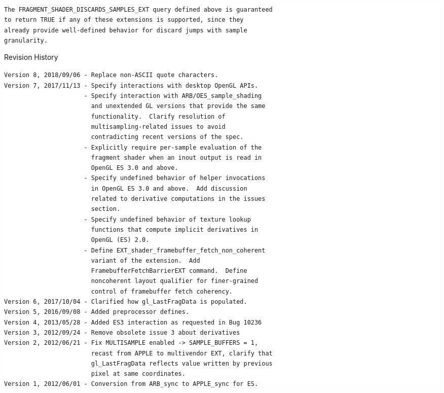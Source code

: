     The FRAGMENT_SHADER_DISCARDS_SAMPLES_EXT query defined above is guaranteed
    to return TRUE if any of these extensions is supported, since they
    already provide well-defined behavior for discard jumps with sample
    granularity.

Revision History

    Version 8, 2018/09/06 - Replace non-ASCII quote characters.
    Version 7, 2017/11/13 - Specify interactions with desktop OpenGL APIs.
                          - Specify interaction with ARB/OES_sample_shading
                            and unextended GL versions that provide the same
                            functionality.  Clarify resolution of
                            multisampling-related issues to avoid
                            contradicting recent versions of the spec.
                          - Explicitly require per-sample evaluation of the
                            fragment shader when an inout output is read in
                            OpenGL ES 3.0 and above.
                          - Specify undefined behavior of helper invocations
                            in OpenGL ES 3.0 and above.  Add discussion
                            related to derivative computations in the issues
                            section.
                          - Specify undefined behavior of texture lookup
                            functions that compute implicit derivatives in
                            OpenGL (ES) 2.0.
                          - Define EXT_shader_framebuffer_fetch_non_coherent
                            variant of the extension.  Add
                            FramebufferFetchBarrierEXT command.  Define
                            noncoherent layout qualifier for finer-grained
                            control of framebuffer fetch coherency.
    Version 6, 2017/10/04 - Clarified how gl_LastFragData is populated.
    Version 5, 2016/09/08 - Added preprocessor defines.
    Version 4, 2013/05/28 - Added ES3 interaction as requested in Bug 10236
    Version 3, 2012/09/24 - Remove obsolete issue 3 about derivatives
    Version 2, 2012/06/21 - Fix MULTISAMPLE enabled -> SAMPLE_BUFFERS = 1,
                            recast from APPLE to multivendor EXT, clarify that
                            gl_LastFragData reflects value written by previous
                            pixel at same coordinates.
    Version 1, 2012/06/01 - Conversion from ARB_sync to APPLE_sync for ES.

